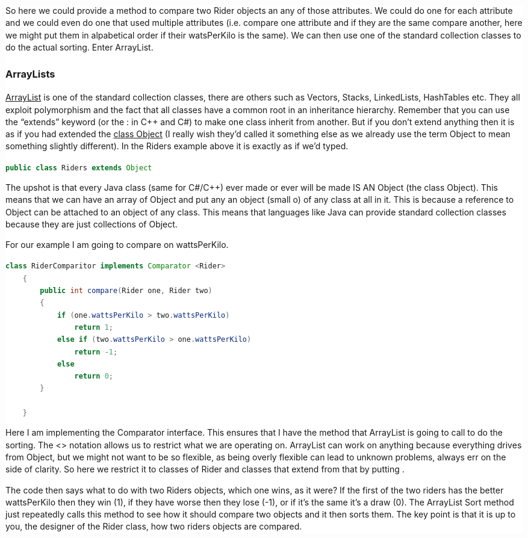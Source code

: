 So here we could provide a method to compare two Rider objects an any of those attributes. We could do one for each attribute and we could even do one that used multiple attributes (i.e. compare one attribute and if they are the same compare another, here we might put them in alpabetical order if their watsPerKilo is the same). We can then use one of the standard collection classes to do the actual sorting. Enter ArrayList.

### ArrayLists
[ArrayList](https://docs.oracle.com/javase/8/docs/api/java/util/ArrayList.html) is one of the standard collection classes, there are others such as Vectors, Stacks, LinkedLists, HashTables etc. They all exploit polymorphism and the fact that all classes have a common root in an inheritance hierarchy.
Remember that you can use the “extends” keyword (or the : in C++ and C#) to make one class inherit from another. But if you don’t extend anything then it is as if you had extended the [class Object](https://docs.oracle.com/javase/8/docs/api/java/lang/Object.html) (I really wish they’d called it something else as we already use the term Object to mean something slightly different). In the Riders example above it is exactly as if we’d typed.
```Java
public class Riders extends Object
````
The upshot is that every Java class (same for C#/C++) ever made or ever will be made IS AN Object (the class Object). This means that we can have an array of Object and put any an object (small o) of any class at all in it. This is because a reference to Object can be attached to an object of any class. This means that languages like Java can provide standard collection classes because they are just collections of Object.

For our example I am going to compare on wattsPerKilo.
```Java
class RiderComparitor implements Comparator <Rider>
	{
		public int compare(Rider one, Rider two)
		{
			if (one.wattsPerKilo > two.wattsPerKilo)
				return 1;
			else if (two.wattsPerKilo > one.wattsPerKilo)
				return -1;
			else
				return 0;
		}
		
	}
```
Here I am implementing the Comparator interface. This ensures that I have the method that ArrayList is going to call to do the sorting. The <> notation allows us to restrict what we are operating on. ArrayList can work on anything because everything drives from Object, but we might not want to be so flexible, as being overly flexible can lead to unknown problems, always err on the side of clarity. So here we restrict it to classes of Rider and classes that extend from that by putting <Rider>.

The code then says what to do with two Riders objects, which one wins, as it were? If the first of the two riders has the better wattsPerKilo then they win (1), if they have worse then they lose (-1), or if it’s the same it’s a draw (0). The ArrayList Sort method just repeatedly calls this method to see how it should compare two objects and it then sorts them. The key point is that it is up to you, the designer of the Rider class, how two riders objects are compared.
